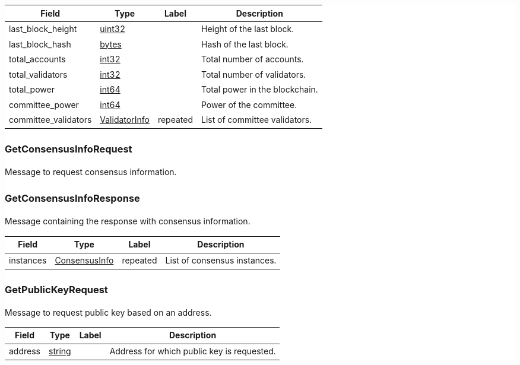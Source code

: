 
| Field | Type | Label | Description |
| ----- | ---- | ----- | ----------- |
| last_block_height | [uint32](#uint32) |  | Height of the last block. |
| last_block_hash | [bytes](#bytes) |  | Hash of the last block. |
| total_accounts | [int32](#int32) |  | Total number of accounts. |
| total_validators | [int32](#int32) |  | Total number of validators. |
| total_power | [int64](#int64) |  | Total power in the blockchain. |
| committee_power | [int64](#int64) |  | Power of the committee. |
| committee_validators | [ValidatorInfo](#pactus-ValidatorInfo) | repeated | List of committee validators. |






<a name="pactus-GetConsensusInfoRequest"></a>

### GetConsensusInfoRequest
Message to request consensus information.






<a name="pactus-GetConsensusInfoResponse"></a>

### GetConsensusInfoResponse
Message containing the response with consensus information.


| Field | Type | Label | Description |
| ----- | ---- | ----- | ----------- |
| instances | [ConsensusInfo](#pactus-ConsensusInfo) | repeated | List of consensus instances. |






<a name="pactus-GetPublicKeyRequest"></a>

### GetPublicKeyRequest
Message to request public key based on an address.


| Field | Type | Label | Description |
| ----- | ---- | ----- | ----------- |
| address | [string](#string) |  | Address for which public key is requested. |






<a name="pactus-GetPublicKeyResponse"></a>
